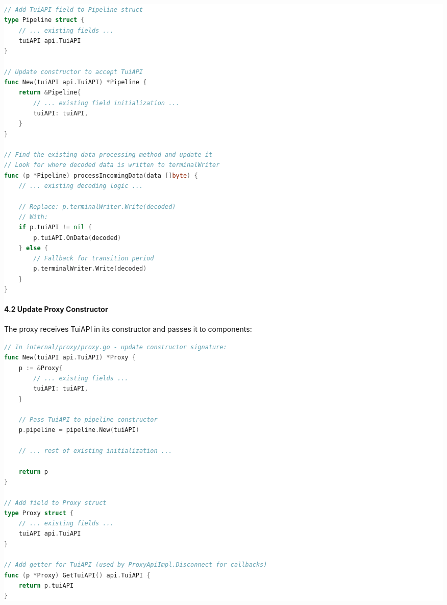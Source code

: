 ```go
// Add TuiAPI field to Pipeline struct
type Pipeline struct {
    // ... existing fields ...
    tuiAPI api.TuiAPI
}

// Update constructor to accept TuiAPI
func New(tuiAPI api.TuiAPI) *Pipeline {
    return &Pipeline{
        // ... existing field initialization ...
        tuiAPI: tuiAPI,
    }
}

// Find the existing data processing method and update it
// Look for where decoded data is written to terminalWriter
func (p *Pipeline) processIncomingData(data []byte) {
    // ... existing decoding logic ...
    
    // Replace: p.terminalWriter.Write(decoded)
    // With: 
    if p.tuiAPI != nil {
        p.tuiAPI.OnData(decoded)
    } else {
        // Fallback for transition period
        p.terminalWriter.Write(decoded)
    }
}
```

#### 4.2 Update Proxy Constructor
The proxy receives TuiAPI in its constructor and passes it to components:

```go
// In internal/proxy/proxy.go - update constructor signature:
func New(tuiAPI api.TuiAPI) *Proxy {
    p := &Proxy{
        // ... existing fields ...
        tuiAPI: tuiAPI,
    }
    
    // Pass TuiAPI to pipeline constructor
    p.pipeline = pipeline.New(tuiAPI)
    
    // ... rest of existing initialization ...
    
    return p
}

// Add field to Proxy struct
type Proxy struct {
    // ... existing fields ...
    tuiAPI api.TuiAPI
}

// Add getter for TuiAPI (used by ProxyApiImpl.Disconnect for callbacks)
func (p *Proxy) GetTuiAPI() api.TuiAPI {
    return p.tuiAPI
}
```
